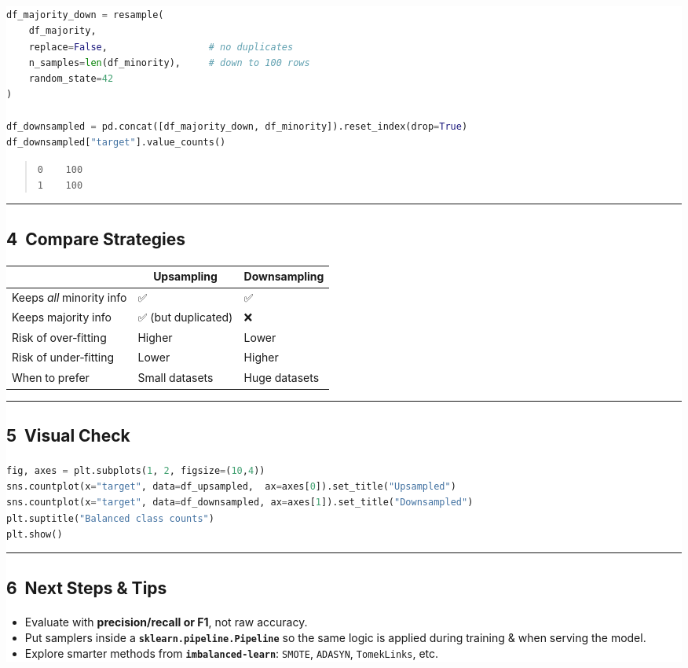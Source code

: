 ```python
df_majority_down = resample(
    df_majority,
    replace=False,                  # no duplicates
    n_samples=len(df_minority),     # down to 100 rows
    random_state=42
)

df_downsampled = pd.concat([df_majority_down, df_minority]).reset_index(drop=True)
df_downsampled["target"].value_counts()
```
> ```
> 0    100
> 1    100
> ```

---

## 4  Compare Strategies  

| | Upsampling | Downsampling |
|---|-----------|-------------|
| Keeps *all* minority info | ✅ | ✅ |
| Keeps majority info | ✅ (but duplicated) | ❌ |
| Risk of over‑fitting | Higher | Lower |
| Risk of under‑fitting | Lower | Higher |
| When to prefer | Small datasets | Huge datasets |

---

## 5  Visual Check  

```python
fig, axes = plt.subplots(1, 2, figsize=(10,4))
sns.countplot(x="target", data=df_upsampled,  ax=axes[0]).set_title("Upsampled")
sns.countplot(x="target", data=df_downsampled, ax=axes[1]).set_title("Downsampled")
plt.suptitle("Balanced class counts")
plt.show()
```

---

## 6  Next Steps & Tips  

* Evaluate with **precision/recall or F1**, not raw accuracy.  
* Put samplers inside a **`sklearn.pipeline.Pipeline`** so the same logic is applied during training & when serving the model.  
* Explore smarter methods from **`imbalanced-learn`**: `SMOTE`, `ADASYN`, `TomekLinks`, etc.
